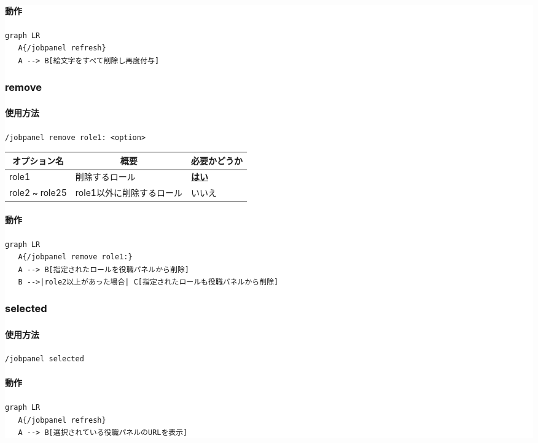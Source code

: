#### 動作
```mermaid
graph LR
   A{/jobpanel refresh}
   A --> B[絵文字をすべて削除し再度付与]
```

### remove
#### 使用方法
```
/jobpanel remove role1: <option> 
```

オプション名 | 概要 | 必要かどうか
-- | -- | --
role1 | 削除するロール | **<u>はい</u>**
role2 ~ role25 | role1以外に削除するロール | いいえ

#### 動作
```mermaid
graph LR
   A{/jobpanel remove role1:}
   A --> B[指定されたロールを役職パネルから削除]
   B -->|role2以上があった場合| C[指定されたロールも役職パネルから削除]
```

### selected
#### 使用方法
```
/jobpanel selected
```

#### 動作
```mermaid
graph LR
   A{/jobpanel refresh}
   A --> B[選択されている役職パネルのURLを表示]
```
